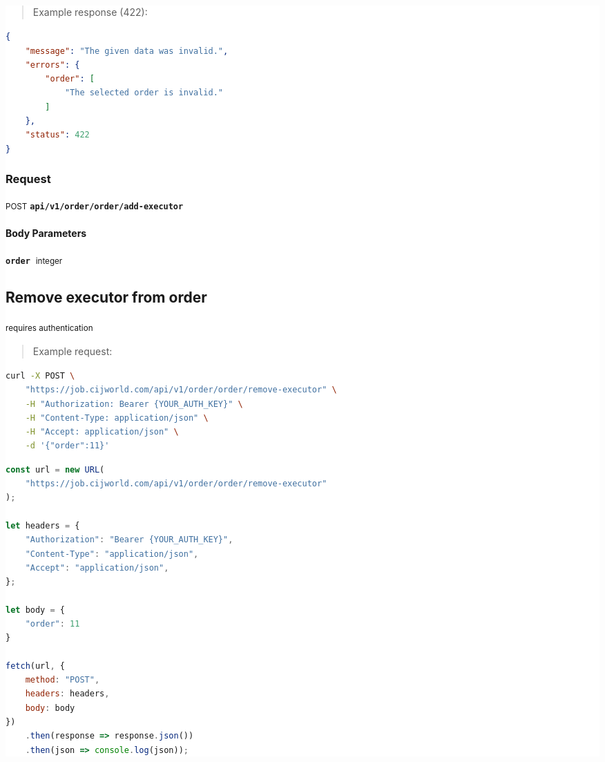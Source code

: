 
> Example response (422):

```json
{
    "message": "The given data was invalid.",
    "errors": {
        "order": [
            "The selected order is invalid."
        ]
    },
    "status": 422
}
```

### Request
<small class="badge badge-black">POST</small>
 **`api/v1/order/order/add-executor`**

<h4 class="fancy-heading-panel"><b>Body Parameters</b></h4>
<code><b>order</b></code>&nbsp; <small>integer</small>     <br>
    



## Remove executor from order

<small class="badge badge-darkred">requires authentication</small>



> Example request:

```bash
curl -X POST \
    "https://job.cijworld.com/api/v1/order/order/remove-executor" \
    -H "Authorization: Bearer {YOUR_AUTH_KEY}" \
    -H "Content-Type: application/json" \
    -H "Accept: application/json" \
    -d '{"order":11}'

```

```javascript
const url = new URL(
    "https://job.cijworld.com/api/v1/order/order/remove-executor"
);

let headers = {
    "Authorization": "Bearer {YOUR_AUTH_KEY}",
    "Content-Type": "application/json",
    "Accept": "application/json",
};

let body = {
    "order": 11
}

fetch(url, {
    method: "POST",
    headers: headers,
    body: body
})
    .then(response => response.json())
    .then(json => console.log(json));
```
